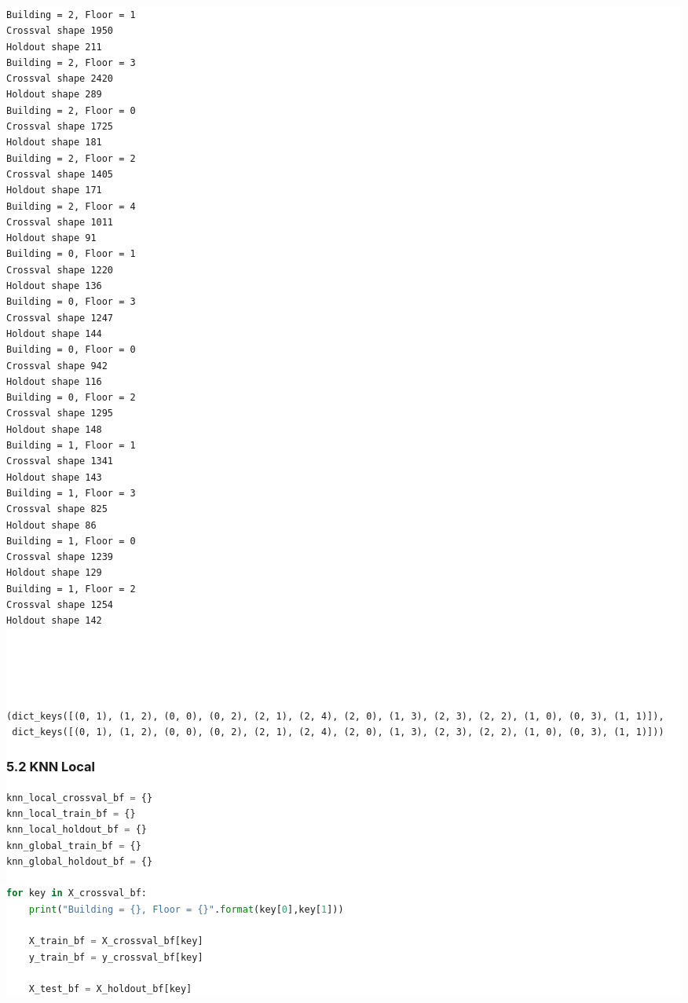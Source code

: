    Building = 2, Floor = 1
    Crossval shape 1950
    Holdout shape 211
    Building = 2, Floor = 3
    Crossval shape 2420
    Holdout shape 289
    Building = 2, Floor = 0
    Crossval shape 1725
    Holdout shape 181
    Building = 2, Floor = 2
    Crossval shape 1405
    Holdout shape 171
    Building = 2, Floor = 4
    Crossval shape 1011
    Holdout shape 91
    Building = 0, Floor = 1
    Crossval shape 1220
    Holdout shape 136
    Building = 0, Floor = 3
    Crossval shape 1247
    Holdout shape 144
    Building = 0, Floor = 0
    Crossval shape 942
    Holdout shape 116
    Building = 0, Floor = 2
    Crossval shape 1295
    Holdout shape 148
    Building = 1, Floor = 1
    Crossval shape 1341
    Holdout shape 143
    Building = 1, Floor = 3
    Crossval shape 825
    Holdout shape 86
    Building = 1, Floor = 0
    Crossval shape 1239
    Holdout shape 129
    Building = 1, Floor = 2
    Crossval shape 1254
    Holdout shape 142





    (dict_keys([(0, 1), (1, 2), (0, 0), (0, 2), (2, 1), (2, 4), (2, 0), (1, 3), (2, 3), (2, 2), (1, 0), (0, 3), (1, 1)]),
     dict_keys([(0, 1), (1, 2), (0, 0), (0, 2), (2, 1), (2, 4), (2, 0), (1, 3), (2, 3), (2, 2), (1, 0), (0, 3), (1, 1)]))



### 5.2 KNN Local


```python
knn_local_crossval_bf = {}
knn_local_train_bf = {}
knn_local_holdout_bf = {}
knn_global_train_bf = {}
knn_global_holdout_bf = {}

for key in X_crossval_bf:
    print("Building = {}, Floor = {}".format(key[0],key[1]))

    X_train_bf = X_crossval_bf[key]
    y_train_bf = y_crossval_bf[key]

    X_test_bf = X_holdout_bf[key]
```

[wlan-loc-1]: https://sharan-naribole.github.io/2017/08/27/ujiindoorloc-part-I.html
[wlan-loc-2]: https://sharan-naribole.github.io/2017/09/03/ujiindoorloc-part-II.html
[wlan-loc-3]: https://sharan-naribole.github.io/2017/09/10/ujiindoorloc-part-III.html